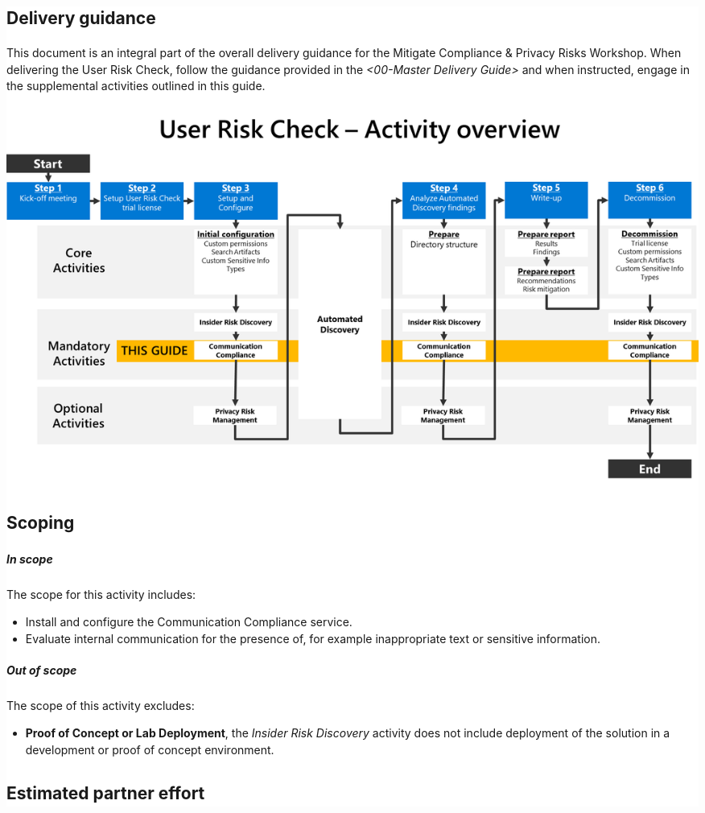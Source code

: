 ## Delivery guidance

This document is an integral part of the overall delivery guidance for the Mitigate Compliance & Privacy Risks Workshop. When delivering the User Risk Check, follow the guidance provided in the *\<00-Master Delivery Guide\>* and when instructed, engage in the supplemental activities outlined in this guide.

![Overview of all User Risk Check activities, highlighting Communication Compliance.](media/2e918fa1565cfd78fd43977380779df5.png)

## Scoping

##### In scope

The scope for this activity includes:

-   Install and configure the Communication Compliance service.
-   Evaluate internal communication for the presence of, for example inappropriate text or sensitive information.

##### Out of scope

The scope of this activity excludes:

-   **Proof of Concept or Lab Deployment**, the *Insider Risk Discovery* activity does not include deployment of the solution in a development or proof of concept environment.

## Estimated partner effort
